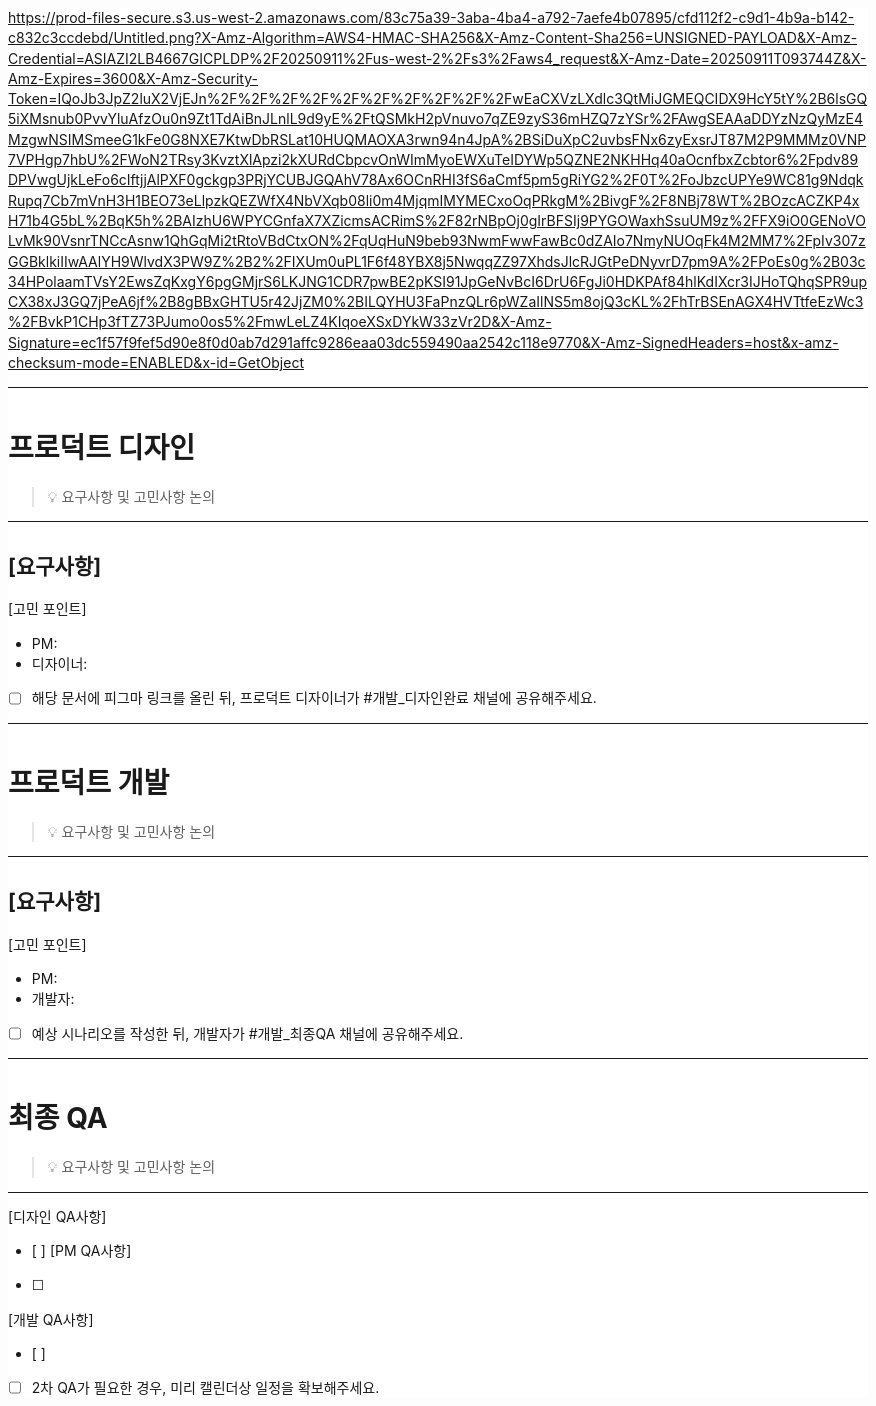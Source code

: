   https://prod-files-secure.s3.us-west-2.amazonaws.com/83c75a39-3aba-4ba4-a792-7aefe4b07895/cfd112f2-c9d1-4b9a-b142-c832c3ccdebd/Untitled.png?X-Amz-Algorithm=AWS4-HMAC-SHA256&X-Amz-Content-Sha256=UNSIGNED-PAYLOAD&X-Amz-Credential=ASIAZI2LB4667GICPLDP%2F20250911%2Fus-west-2%2Fs3%2Faws4_request&X-Amz-Date=20250911T093744Z&X-Amz-Expires=3600&X-Amz-Security-Token=IQoJb3JpZ2luX2VjEJn%2F%2F%2F%2F%2F%2F%2F%2F%2F%2FwEaCXVzLXdlc3QtMiJGMEQCIDX9HcY5tY%2B6lsGQ5iXMsnub0PvvYluAfzOu0n9Zt1TdAiBnJLnlL9d9yE%2FtQSMkH2pVnuvo7qZE9zyS36mHZQ7zYSr%2FAwgSEAAaDDYzNzQyMzE4MzgwNSIMSmeeG1kFe0G8NXE7KtwDbRSLat10HUQMAOXA3rwn94n4JpA%2BSiDuXpC2uvbsFNx6zyExsrJT87M2P9MMMz0VNP7VPHgp7hbU%2FWoN2TRsy3KvztXlApzi2kXURdCbpcvOnWImMyoEWXuTeIDYWp5QZNE2NKHHq40aOcnfbxZcbtor6%2Fpdv89DPVwgUjkLeFo6cIftjjAlPXF0gckgp3PRjYCUBJGQAhV78Ax6OCnRHI3fS6aCmf5pm5gRiYG2%2F0T%2FoJbzcUPYe9WC81g9NdqkRupq7Cb7mVnH3H1BEO73eLlpzkQEZWfX4NbVXqb08li0m4MjqmIMYMECxoOqPRkgM%2BivgF%2F8NBj78WT%2BOzcACZKP4xH71b4G5bL%2BqK5h%2BAIzhU6WPYCGnfaX7XZicmsACRimS%2F82rNBpOj0gIrBFSIj9PYGOWaxhSsuUM9z%2FFX9iO0GENoVOLvMk90VsnrTNCcAsnw1QhGqMi2tRtoVBdCtxON%2FqUqHuN9beb93NwmFwwFawBc0dZAIo7NmyNUOqFk4M2MM7%2FpIv307zGGBklkiIIwAAlYH9WlvdX3PW9Z%2B2%2FIXUm0uPL1F6f48YBX8j5NwqqZZ97XhdsJlcRJGtPeDNyvrD7pm9A%2FPoEs0g%2B03c34HPolaamTVsY2EwsZqKxgY6pgGMjrS6LKJNG1CDR7pwBE2pKSI91JpGeNvBcI6DrU6FgJi0HDKPAf84hlKdIXcr3IJHoTQhqSPR9upCX38xJ3GQ7jPeA6jf%2B8gBBxGHTU5r42JjZM0%2BILQYHU3FaPnzQLr6pWZaIlNS5m8ojQ3cKL%2FhTrBSEnAGX4HVTtfeEzWc3%2FBvkP1CHp3fTZ73PJumo0os5%2FmwLeLZ4KIqoeXSxDYkW33zVr2D&X-Amz-Signature=ec1f57f9fef5d90e8f0d0ab7d291affc9286eaa03dc559490aa2542c118e9770&X-Amz-SignedHeaders=host&x-amz-checksum-mode=ENABLED&x-id=GetObject

---

#  프로덕트 디자인
> 💡 요구사항 및 고민사항 논의

  ---
  [요구사항]
  - 
  [고민 포인트]
  - PM:
  - 디자이너: 
  - [ ] 해당 문서에 피그마 링크를 올린 뒤, 프로덕트 디자이너가 #개발_디자인완료 채널에 공유해주세요.

---

#  프로덕트 개발
> 💡 요구사항 및 고민사항 논의

  ---
  [요구사항]
  - 
  [고민 포인트]
  - PM:
  - 개발자: 
  - [ ] 예상 시나리오를 작성한 뒤, 개발자가 #개발_최종QA 채널에 공유해주세요.

---

#  최종 QA
> 💡 요구사항 및 고민사항 논의

  ---
  [디자인 QA사항]
  - [ ] 
  [PM QA사항]
  - [ ] 
  [개발 QA사항]
  - [ ] 
  - [ ] 2차 QA가 필요한 경우, 미리 캘린더상 일정을 확보해주세요.
